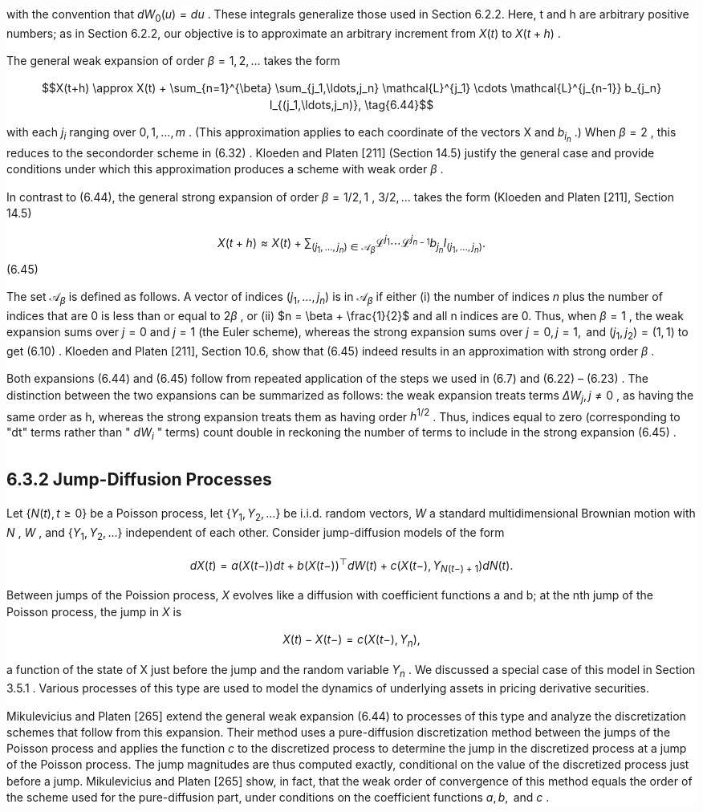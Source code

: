 with the convention that  $dW_0(u) = du$ . These integrals generalize those used in Section 6.2.2. Here, t and h are arbitrary positive numbers; as in Section 6.2.2, our objective is to approximate an arbitrary increment from  $X(t)$ to  $X(t+h)$ .

The general weak expansion of order  $\beta = 1, 2, \ldots$  takes the form

$$X(t+h) \approx X(t) + \sum_{n=1}^{\beta} \sum_{j_1,\ldots,j_n} \mathcal{L}^{j_1} \cdots \mathcal{L}^{j_{n-1}} b_{j_n} I_{(j_1,\ldots,j_n)}, \tag{6.44}$$

with each  $j_i$  ranging over  $0, 1, \ldots, m$ . (This approximation applies to each coordinate of the vectors X and  $b_{i_n}$ .) When  $\beta = 2$ , this reduces to the secondorder scheme in  $(6.32)$ . Kloeden and Platen [211] (Section 14.5) justify the general case and provide conditions under which this approximation produces a scheme with weak order  $\beta$ .

In contrast to (6.44), the general strong expansion of order  $\beta = 1/2, 1$ ,  $3/2, \ldots$  takes the form (Kloeden and Platen [211], Section 14.5)

$$X(t+h) \approx X(t) + \sum_{(j_1,\ldots,j_n)\in\mathcal{A}_{\beta}} \mathcal{L}^{j_1}\cdots\mathcal{L}^{j_{n-1}}b_{j_n}I_{(j_1,\ldots,j_n)}.$$
 (6.45)

The set  $\mathcal{A}_{\beta}$  is defined as follows. A vector of indices  $(j_1,\ldots,j_n)$  is in  $\mathcal{A}_{\beta}$  if either (i) the number of indices  $n$  plus the number of indices that are 0 is less than or equal to  $2\beta$ , or (ii)  $n = \beta + \frac{1}{2}$  and all n indices are 0. Thus, when  $\beta = 1$ , the weak expansion sums over  $j = 0$  and  $j = 1$  (the Euler scheme), whereas the strong expansion sums over  $j = 0, j = 1, \text{ and } (j_1, j_2) = (1, 1)$  to get  $(6.10)$ . Kloeden and Platen [211], Section 10.6, show that  $(6.45)$  indeed results in an approximation with strong order  $\beta$ .

Both expansions  $(6.44)$  and  $(6.45)$  follow from repeated application of the steps we used in  $(6.7)$  and  $(6.22)$ – $(6.23)$ . The distinction between the two expansions can be summarized as follows: the weak expansion treats terms  $\Delta W_j, j \neq 0$ , as having the same order as h, whereas the strong expansion treats them as having order  $h^{1/2}$ . Thus, indices equal to zero (corresponding to "dt" terms rather than " $dW_i$ " terms) count double in reckoning the number of terms to include in the strong expansion  $(6.45)$ .

## 6.3.2 Jump-Diffusion Processes

Let  $\{N(t), t \geq 0\}$  be a Poisson process, let  $\{Y_1, Y_2, \ldots\}$  be i.i.d. random vectors,  $W$  a standard multidimensional Brownian motion with  $N$ ,  $W$ , and  $\{Y_1, Y_2, \ldots\}$  independent of each other. Consider jump-diffusion models of the  $\text{form}$ 

$$dX(t) = a(X(t-)) dt + b(X(t-))^\top dW(t) + c(X(t-), Y_{N(t-)+1}) dN(t). \tag{6.46}$$

Between jumps of the Poission process,  $X$  evolves like a diffusion with coefficient functions a and b; at the nth jump of the Poisson process, the jump in  $X$  is

$$X(t) - X(t-) = c(X(t-), Y_n),$$

a function of the state of X just before the jump and the random variable  $Y_n$ . We discussed a special case of this model in Section  $3.5.1$ . Various processes of this type are used to model the dynamics of underlying assets in pricing derivative securities.

Mikulevicius and Platen  $[265]$  extend the general weak expansion  $(6.44)$ to processes of this type and analyze the discretization schemes that follow from this expansion. Their method uses a pure-diffusion discretization method between the jumps of the Poisson process and applies the function  $c$  to the discretized process to determine the jump in the discretized process at a jump of the Poisson process. The jump magnitudes are thus computed exactly, conditional on the value of the discretized process just before a jump. Mikulevicius and Platen [265] show, in fact, that the weak order of convergence of this method equals the order of the scheme used for the pure-diffusion part, under conditions on the coefficient functions  $a, b, \text{ and } c$ .
